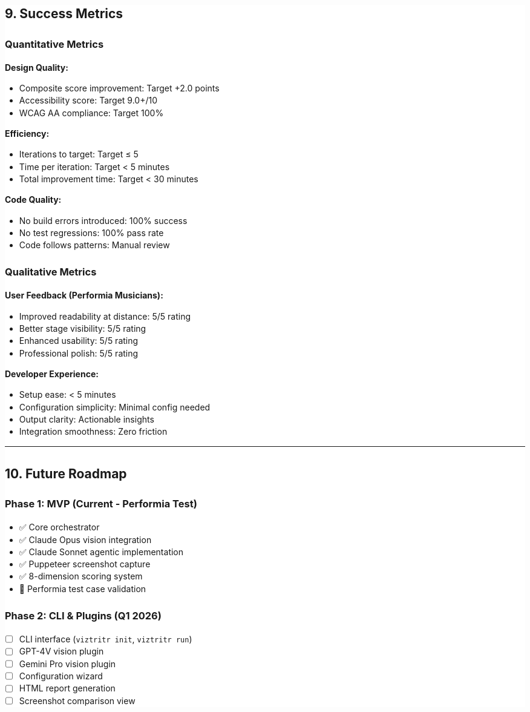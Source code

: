 
## 9. Success Metrics

### Quantitative Metrics

**Design Quality:**
- Composite score improvement: Target +2.0 points
- Accessibility score: Target 9.0+/10
- WCAG AA compliance: Target 100%

**Efficiency:**
- Iterations to target: Target ≤ 5
- Time per iteration: Target < 5 minutes
- Total improvement time: Target < 30 minutes

**Code Quality:**
- No build errors introduced: 100% success
- No test regressions: 100% pass rate
- Code follows patterns: Manual review

### Qualitative Metrics

**User Feedback (Performia Musicians):**
- Improved readability at distance: 5/5 rating
- Better stage visibility: 5/5 rating
- Enhanced usability: 5/5 rating
- Professional polish: 5/5 rating

**Developer Experience:**
- Setup ease: < 5 minutes
- Configuration simplicity: Minimal config needed
- Output clarity: Actionable insights
- Integration smoothness: Zero friction

---

## 10. Future Roadmap

### Phase 1: MVP (Current - Performia Test)
- ✅ Core orchestrator
- ✅ Claude Opus vision integration
- ✅ Claude Sonnet agentic implementation
- ✅ Puppeteer screenshot capture
- ✅ 8-dimension scoring system
- 🎯 Performia test case validation

### Phase 2: CLI & Plugins (Q1 2026)
- [ ] CLI interface (`viztritr init`, `viztritr run`)
- [ ] GPT-4V vision plugin
- [ ] Gemini Pro vision plugin
- [ ] Configuration wizard
- [ ] HTML report generation
- [ ] Screenshot comparison view
